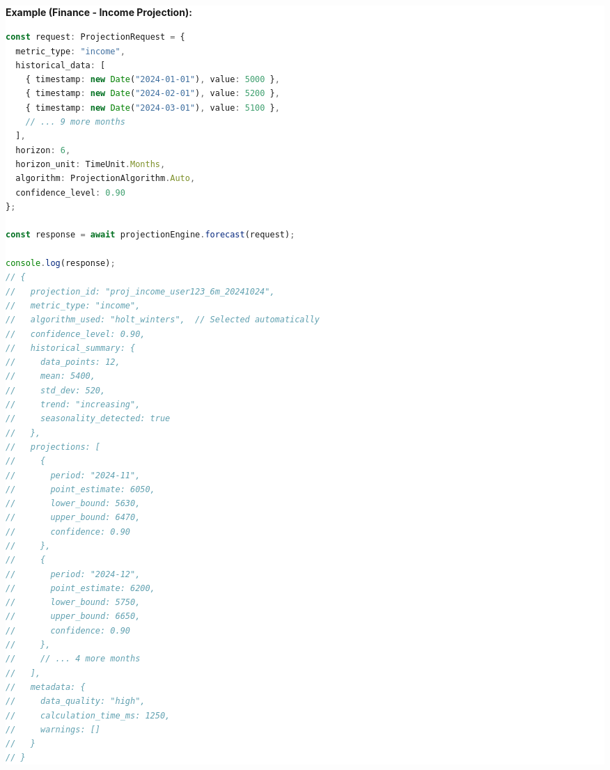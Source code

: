 **Example (Finance - Income Projection):**

```typescript
const request: ProjectionRequest = {
  metric_type: "income",
  historical_data: [
    { timestamp: new Date("2024-01-01"), value: 5000 },
    { timestamp: new Date("2024-02-01"), value: 5200 },
    { timestamp: new Date("2024-03-01"), value: 5100 },
    // ... 9 more months
  ],
  horizon: 6,
  horizon_unit: TimeUnit.Months,
  algorithm: ProjectionAlgorithm.Auto,
  confidence_level: 0.90
};

const response = await projectionEngine.forecast(request);

console.log(response);
// {
//   projection_id: "proj_income_user123_6m_20241024",
//   metric_type: "income",
//   algorithm_used: "holt_winters",  // Selected automatically
//   confidence_level: 0.90,
//   historical_summary: {
//     data_points: 12,
//     mean: 5400,
//     std_dev: 520,
//     trend: "increasing",
//     seasonality_detected: true
//   },
//   projections: [
//     {
//       period: "2024-11",
//       point_estimate: 6050,
//       lower_bound: 5630,
//       upper_bound: 6470,
//       confidence: 0.90
//     },
//     {
//       period: "2024-12",
//       point_estimate: 6200,
//       lower_bound: 5750,
//       upper_bound: 6650,
//       confidence: 0.90
//     },
//     // ... 4 more months
//   ],
//   metadata: {
//     data_quality: "high",
//     calculation_time_ms: 1250,
//     warnings: []
//   }
// }
```
